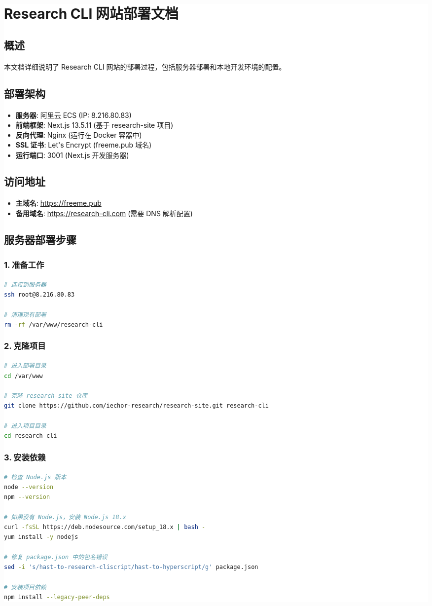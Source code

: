 # Research CLI 网站部署文档

## 概述

本文档详细说明了 Research CLI 网站的部署过程，包括服务器部署和本地开发环境的配置。

## 部署架构

- **服务器**: 阿里云 ECS (IP: 8.216.80.83)
- **前端框架**: Next.js 13.5.11 (基于 research-site 项目)
- **反向代理**: Nginx (运行在 Docker 容器中)
- **SSL 证书**: Let's Encrypt (freeme.pub 域名)
- **运行端口**: 3001 (Next.js 开发服务器)

## 访问地址

- **主域名**: https://freeme.pub
- **备用域名**: https://research-cli.com (需要 DNS 解析配置)

## 服务器部署步骤

### 1. 准备工作

```bash
# 连接到服务器
ssh root@8.216.80.83

# 清理现有部署
rm -rf /var/www/research-cli
```

### 2. 克隆项目

```bash
# 进入部署目录
cd /var/www

# 克隆 research-site 仓库
git clone https://github.com/iechor-research/research-site.git research-cli

# 进入项目目录
cd research-cli
```

### 3. 安装依赖

```bash
# 检查 Node.js 版本
node --version
npm --version

# 如果没有 Node.js，安装 Node.js 18.x
curl -fsSL https://deb.nodesource.com/setup_18.x | bash -
yum install -y nodejs

# 修复 package.json 中的包名错误
sed -i 's/hast-to-research-cliscript/hast-to-hyperscript/g' package.json

# 安装项目依赖
npm install --legacy-peer-deps
```

